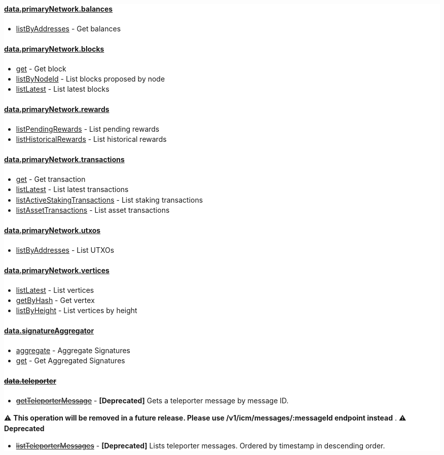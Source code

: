 #### [data.primaryNetwork.balances](docs/sdks/primarynetworkbalances/README.md)

* [listByAddresses](docs/sdks/primarynetworkbalances/README.md#listbyaddresses) - Get balances

#### [data.primaryNetwork.blocks](docs/sdks/primarynetworkblocks/README.md)

* [get](docs/sdks/primarynetworkblocks/README.md#get) - Get block
* [listByNodeId](docs/sdks/primarynetworkblocks/README.md#listbynodeid) - List blocks proposed by node
* [listLatest](docs/sdks/primarynetworkblocks/README.md#listlatest) - List latest blocks

#### [data.primaryNetwork.rewards](docs/sdks/rewards/README.md)

* [listPendingRewards](docs/sdks/rewards/README.md#listpendingrewards) - List pending rewards
* [listHistoricalRewards](docs/sdks/rewards/README.md#listhistoricalrewards) - List historical rewards

#### [data.primaryNetwork.transactions](docs/sdks/primarynetworktransactions/README.md)

* [get](docs/sdks/primarynetworktransactions/README.md#get) - Get transaction
* [listLatest](docs/sdks/primarynetworktransactions/README.md#listlatest) - List latest transactions
* [listActiveStakingTransactions](docs/sdks/primarynetworktransactions/README.md#listactivestakingtransactions) - List staking transactions
* [listAssetTransactions](docs/sdks/primarynetworktransactions/README.md#listassettransactions) - List asset transactions

#### [data.primaryNetwork.utxos](docs/sdks/utxos/README.md)

* [listByAddresses](docs/sdks/utxos/README.md#listbyaddresses) - List UTXOs

#### [data.primaryNetwork.vertices](docs/sdks/vertices/README.md)

* [listLatest](docs/sdks/vertices/README.md#listlatest) - List vertices
* [getByHash](docs/sdks/vertices/README.md#getbyhash) - Get vertex
* [listByHeight](docs/sdks/vertices/README.md#listbyheight) - List vertices by height

#### [data.signatureAggregator](docs/sdks/signatureaggregator/README.md)

* [aggregate](docs/sdks/signatureaggregator/README.md#aggregate) - Aggregate Signatures
* [get](docs/sdks/signatureaggregator/README.md#get) - Get Aggregated Signatures

#### [~~data.teleporter~~](docs/sdks/teleporter/README.md)

* [~~getTeleporterMessage~~](docs/sdks/teleporter/README.md#getteleportermessage) - **[Deprecated]** Gets a teleporter message by message ID.

⚠️ **This operation will be removed in a future release.  Please use /v1/icm/messages/:messageId endpoint instead** . :warning: **Deprecated**
* [~~listTeleporterMessages~~](docs/sdks/teleporter/README.md#listteleportermessages) - **[Deprecated]** Lists teleporter messages. Ordered by timestamp in  descending order.


[for-await-of]: https://developer.mozilla.org/en-US/docs/Web/JavaScript/Reference/Statements/for-await...of